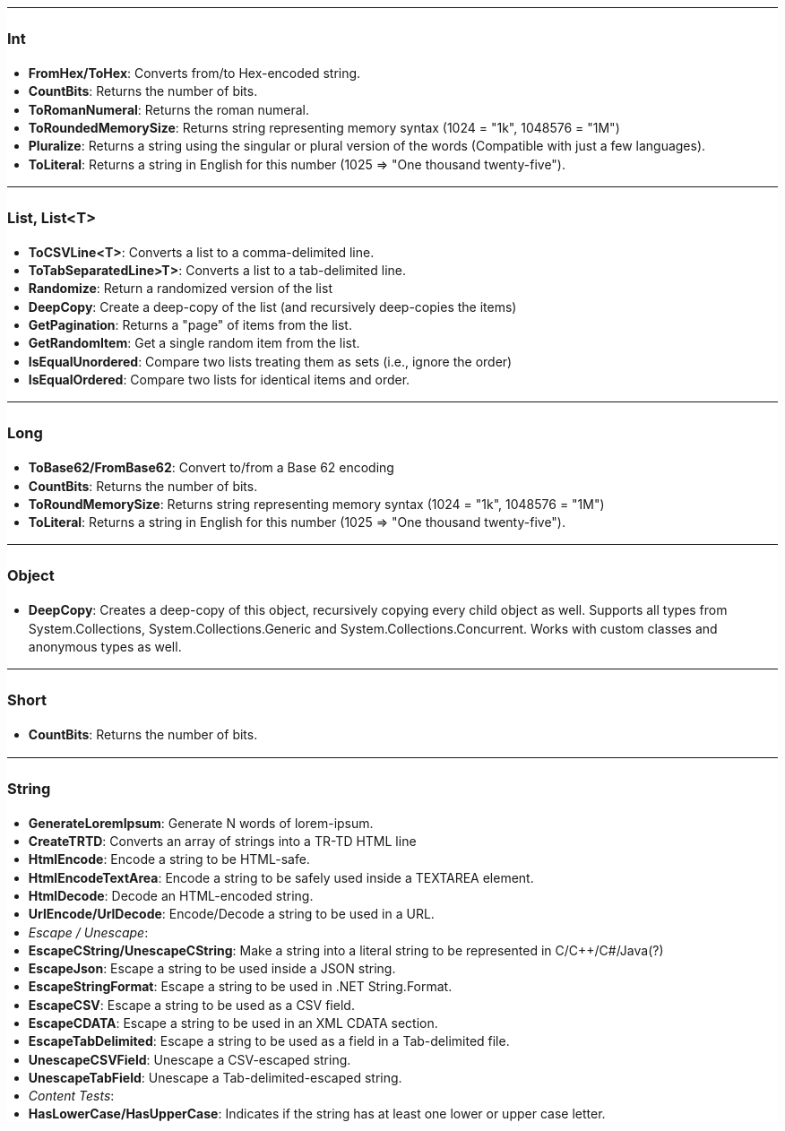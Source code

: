 
----
### Int
* **FromHex/ToHex**: Converts from/to Hex-encoded string.
* **CountBits**: Returns the number of bits.
* **ToRomanNumeral**: Returns the roman numeral.
* **ToRoundedMemorySize**: Returns string representing memory syntax (1024 = "1k", 1048576 = "1M")
* **Pluralize**: Returns a string using the singular or plural version of the words (Compatible with just a few languages).
* **ToLiteral**: Returns a string in English for this number (1025 => "One thousand twenty-five").

----
### List, List&lt;T&gt;
* **ToCSVLine&lt;T&gt;**: Converts a list to a comma-delimited line.
* **ToTabSeparatedLine&gt;T&gt;**: Converts a list to a tab-delimited line.
* **Randomize**: Return a randomized version of the list
* **DeepCopy**: Create a deep-copy of the list (and recursively deep-copies the items)
* **GetPagination**: Returns a "page" of items from the list.
* **GetRandomItem**: Get a single random item from the list.
* **IsEqualUnordered**: Compare two lists treating them as sets (i.e., ignore the order)
* **IsEqualOrdered**: Compare two lists for identical items and order.


----
### Long
* **ToBase62/FromBase62**: Convert to/from a Base 62 encoding
* **CountBits**: Returns the number of bits.
* **ToRoundMemorySize**: Returns string representing memory syntax (1024 = "1k", 1048576 = "1M")
* **ToLiteral**: Returns a string in English for this number (1025 => "One thousand twenty-five").

----
### Object
* **DeepCopy**: Creates a deep-copy of this object, recursively copying every child object as well. Supports all types from System.Collections, System.Collections.Generic and System.Collections.Concurrent. Works with custom classes and anonymous types as well.

----
### Short
* **CountBits**: Returns the number of bits.

----
### String
* **GenerateLoremIpsum**: Generate N words of lorem-ipsum.
* **CreateTRTD**: Converts an array of strings into a TR-TD HTML line
* **HtmlEncode**: Encode a string to be HTML-safe.
* **HtmlEncodeTextArea**: Encode a string to be safely used inside a TEXTAREA element.
* **HtmlDecode**: Decode an HTML-encoded string.
* **UrlEncode/UrlDecode**: Encode/Decode a string to be used in a URL.
* *Escape / Unescape*: 
 * **EscapeCString/UnescapeCString**: Make a string into a literal string to be represented in C/C++/C#/Java(?)
 * **EscapeJson**: Escape a string to be used inside a JSON string.
 * **EscapeStringFormat**: Escape a string to be used in .NET String.Format.
 * **EscapeCSV**: Escape a string to be used as a CSV field.
 * **EscapeCDATA**:  Escape a string to be used in an XML CDATA section.
 * **EscapeTabDelimited**: Escape a string to be used as a field in a Tab-delimited file.
 * **UnescapeCSVField**: Unescape a CSV-escaped string.
 * **UnescapeTabField**: Unescape a Tab-delimited-escaped string.
* *Content Tests*:
 * **HasLowerCase/HasUpperCase**: Indicates if the string has at least one lower or upper case letter.